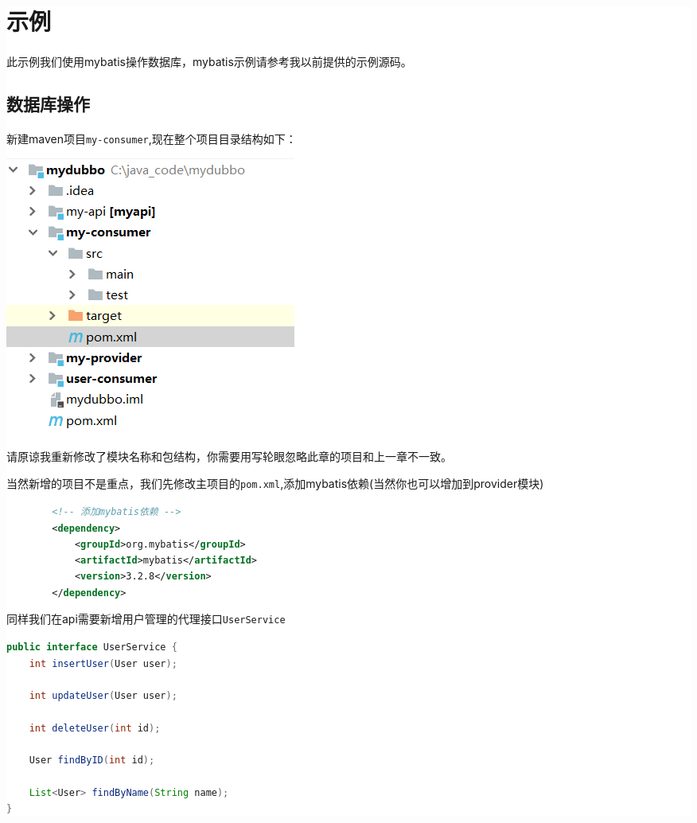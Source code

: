 # 示例

此示例我们使用mybatis操作数据库，mybatis示例请参考我以前提供的示例源码。

## 数据库操作

新建maven项目`my-consumer`,现在整个项目目录结构如下：

![](20180517085321.png)

请原谅我重新修改了模块名称和包结构，你需要用写轮眼忽略此章的项目和上一章不一致。

当然新增的项目不是重点，我们先修改主项目的`pom.xml`,添加mybatis依赖(当然你也可以增加到provider模块)

```xml
        <!-- 添加mybatis依赖 -->
        <dependency>
            <groupId>org.mybatis</groupId>
            <artifactId>mybatis</artifactId>
            <version>3.2.8</version>
        </dependency>
```

同样我们在api需要新增用户管理的代理接口`UserService`

```java
public interface UserService {
    int insertUser(User user);

    int updateUser(User user);

    int deleteUser(int id);

    User findByID(int id);

    List<User> findByName(String name);
}
```
